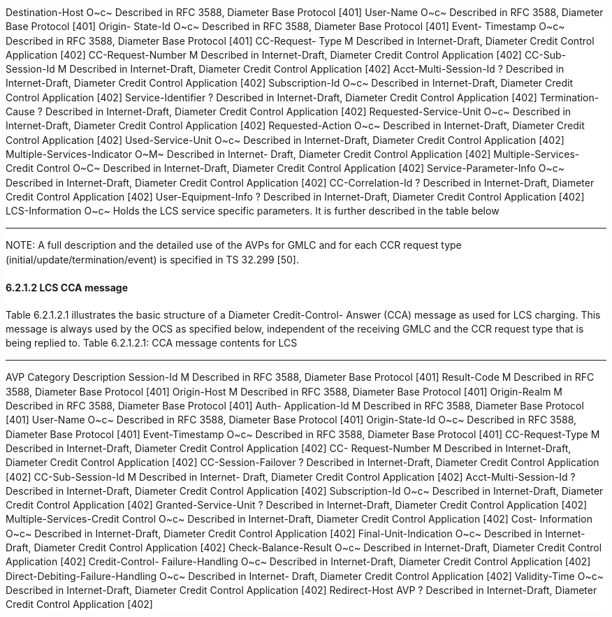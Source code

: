 Destination-Host O~c~ Described in RFC 3588, Diameter Base Protocol [401]
User-Name O~c~ Described in RFC 3588, Diameter Base Protocol [401] Origin-
State-Id O~c~ Described in RFC 3588, Diameter Base Protocol [401] Event-
Timestamp O~c~ Described in RFC 3588, Diameter Base Protocol [401] CC-Request-
Type M Described in Internet-Draft, Diameter Credit Control Application [402]
CC-Request-Number M Described in Internet-Draft, Diameter Credit Control
Application [402] CC-Sub-Session-Id M Described in Internet-Draft, Diameter
Credit Control Application [402] Acct-Multi-Session-Id ? Described in
Internet-Draft, Diameter Credit Control Application [402] Subscription-Id O~c~
Described in Internet-Draft, Diameter Credit Control Application [402]
Service-Identifier ? Described in Internet-Draft, Diameter Credit Control
Application [402] Termination-Cause ? Described in Internet-Draft, Diameter
Credit Control Application [402] Requested-Service-Unit O~c~ Described in
Internet-Draft, Diameter Credit Control Application [402] Requested-Action
O~c~ Described in Internet-Draft, Diameter Credit Control Application [402]
Used-Service-Unit O~c~ Described in Internet-Draft, Diameter Credit Control
Application [402] Multiple-Services-Indicator O~M~ Described in Internet-
Draft, Diameter Credit Control Application [402] Multiple-Services-Credit
Control O~C~ Described in Internet-Draft, Diameter Credit Control Application
[402] Service-Parameter-Info O~c~ Described in Internet-Draft, Diameter Credit
Control Application [402] CC-Correlation-Id ? Described in Internet-Draft,
Diameter Credit Control Application [402] User-Equipment-Info ? Described in
Internet-Draft, Diameter Credit Control Application [402] LCS-Information O~c~
Holds the LCS service specific parameters. It is further described in the
table below
* * *
NOTE: A full description and the detailed use of the AVPs for GMLC and for
each CCR request type (initial/update/termination/event) is specified in TS
32.299 [50].
#### 6.2.1.2 LCS CCA message
Table 6.2.1.2.1 illustrates the basic structure of a Diameter Credit-Control-
Answer (CCA) message as used for LCS charging. This message is always used by
the OCS as specified below, independent of the receiving GMLC and the CCR
request type that is being replied to.
Table 6.2.1.2.1: CCA message contents for LCS
* * *
AVP Category Description Session-Id M Described in RFC 3588, Diameter Base
Protocol [401] Result-Code M Described in RFC 3588, Diameter Base Protocol
[401] Origin-Host M Described in RFC 3588, Diameter Base Protocol [401]
Origin-Realm M Described in RFC 3588, Diameter Base Protocol [401] Auth-
Application-Id M Described in RFC 3588, Diameter Base Protocol [401] User-Name
O~c~ Described in RFC 3588, Diameter Base Protocol [401] Origin-State-Id O~c~
Described in RFC 3588, Diameter Base Protocol [401] Event-Timestamp O~c~
Described in RFC 3588, Diameter Base Protocol [401] CC-Request-Type M
Described in Internet-Draft, Diameter Credit Control Application [402] CC-
Request-Number M Described in Internet-Draft, Diameter Credit Control
Application [402] CC-Session-Failover ? Described in Internet-Draft, Diameter
Credit Control Application [402] CC-Sub-Session-Id M Described in Internet-
Draft, Diameter Credit Control Application [402] Acct-Multi-Session-Id ?
Described in Internet-Draft, Diameter Credit Control Application [402]
Subscription-Id O~c~ Described in Internet-Draft, Diameter Credit Control
Application [402] Granted-Service-Unit ? Described in Internet-Draft, Diameter
Credit Control Application [402] Multiple-Services-Credit Control O~c~
Described in Internet-Draft, Diameter Credit Control Application [402] Cost-
Information O~c~ Described in Internet-Draft, Diameter Credit Control
Application [402] Final-Unit-Indication O~c~ Described in Internet-Draft,
Diameter Credit Control Application [402] Check-Balance-Result O~c~ Described
in Internet-Draft, Diameter Credit Control Application [402] Credit-Control-
Failure-Handling O~c~ Described in Internet-Draft, Diameter Credit Control
Application [402] Direct-Debiting-Failure-Handling O~c~ Described in Internet-
Draft, Diameter Credit Control Application [402] Validity-Time O~c~ Described
in Internet-Draft, Diameter Credit Control Application [402] Redirect-Host AVP
? Described in Internet-Draft, Diameter Credit Control Application [402]